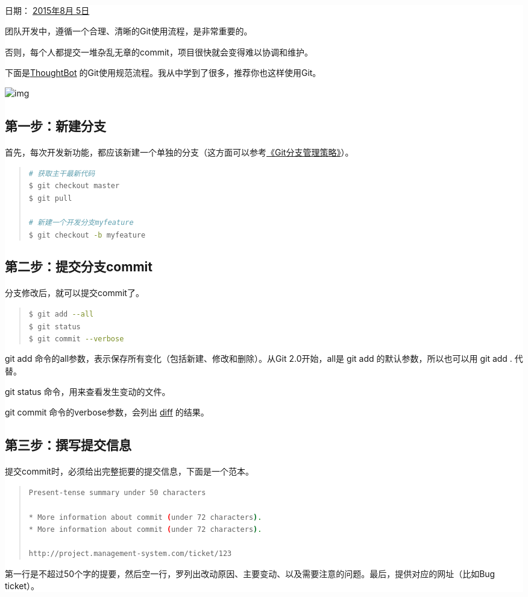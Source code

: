 日期： [2015年8月 5日](http://www.ruanyifeng.com/blog/2015/08/)

团队开发中，遵循一个合理、清晰的Git使用流程，是非常重要的。

否则，每个人都提交一堆杂乱无章的commit，项目很快就会变得难以协调和维护。

下面是[ThoughtBot](https://github.com/thoughtbot/guides/tree/master/protocol/git) 的Git使用规范流程。我从中学到了很多，推荐你也这样使用Git。

![img](http://www.ruanyifeng.com/blogimg/asset/2015/bg2015080501.png)

## 第一步：新建分支

首先，每次开发新功能，都应该新建一个单独的分支（这方面可以参考[《Git分支管理策略》](http://www.ruanyifeng.com/blog/2012/07/git.html)）。

> ```bash
> # 获取主干最新代码
> $ git checkout master
> $ git pull
> 
> # 新建一个开发分支myfeature
> $ git checkout -b myfeature
> ```

## 第二步：提交分支commit

分支修改后，就可以提交commit了。

> ```bash
> $ git add --all
> $ git status
> $ git commit --verbose
> ```

git add 命令的all参数，表示保存所有变化（包括新建、修改和删除）。从Git 2.0开始，all是 git add 的默认参数，所以也可以用 git add . 代替。

git status 命令，用来查看发生变动的文件。

git commit 命令的verbose参数，会列出 [diff](http://www.ruanyifeng.com/blog/2012/08/how_to_read_diff.html) 的结果。

## 第三步：撰写提交信息

提交commit时，必须给出完整扼要的提交信息，下面是一个范本。

> ```bash
> Present-tense summary under 50 characters
> 
> * More information about commit (under 72 characters).
> * More information about commit (under 72 characters).
> 
> http://project.management-system.com/ticket/123
> ```

第一行是不超过50个字的提要，然后空一行，罗列出改动原因、主要变动、以及需要注意的问题。最后，提供对应的网址（比如Bug ticket）。
